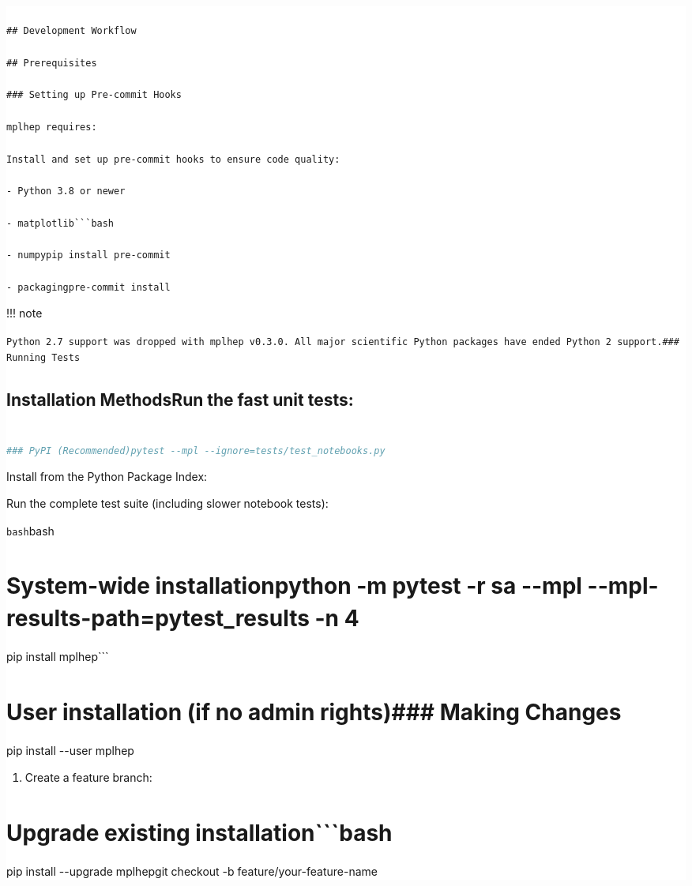 ```

## Development Workflow

## Prerequisites

### Setting up Pre-commit Hooks

mplhep requires:

Install and set up pre-commit hooks to ensure code quality:

- Python 3.8 or newer

- matplotlib```bash

- numpypip install pre-commit

- packagingpre-commit install

```

!!! note

    Python 2.7 support was dropped with mplhep v0.3.0. All major scientific Python packages have ended Python 2 support.### Running Tests



## Installation MethodsRun the fast unit tests:

```bash

### PyPI (Recommended)pytest --mpl --ignore=tests/test_notebooks.py

```

Install from the Python Package Index:

Run the complete test suite (including slower notebook tests):

```bash```bash

# System-wide installationpython -m pytest -r sa --mpl --mpl-results-path=pytest_results -n 4

pip install mplhep```



# User installation (if no admin rights)### Making Changes

pip install --user mplhep

1. Create a feature branch:

# Upgrade existing installation```bash

pip install --upgrade mplhepgit checkout -b feature/your-feature-name

``````
